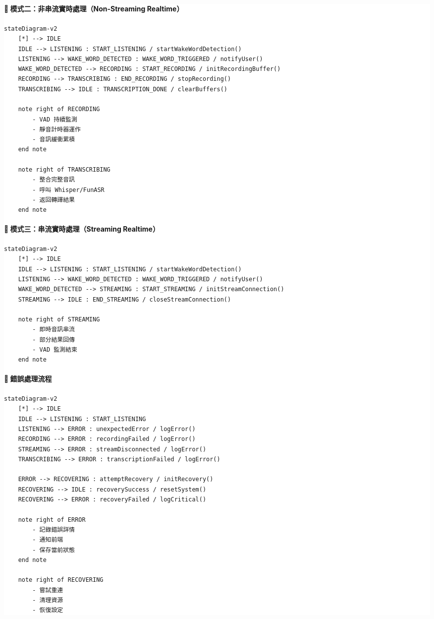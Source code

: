 #### 🔶 模式二：**非串流實時處理（Non-Streaming Realtime）**

```mermaid
stateDiagram-v2
    [*] --> IDLE
    IDLE --> LISTENING : START_LISTENING / startWakeWordDetection()
    LISTENING --> WAKE_WORD_DETECTED : WAKE_WORD_TRIGGERED / notifyUser()
    WAKE_WORD_DETECTED --> RECORDING : START_RECORDING / initRecordingBuffer()
    RECORDING --> TRANSCRIBING : END_RECORDING / stopRecording()
    TRANSCRIBING --> IDLE : TRANSCRIPTION_DONE / clearBuffers()
    
    note right of RECORDING
        - VAD 持續監測
        - 靜音計時器運作
        - 音訊緩衝累積
    end note
    
    note right of TRANSCRIBING
        - 整合完整音訊
        - 呼叫 Whisper/FunASR
        - 返回轉譯結果
    end note
```

#### 🔴 模式三：**串流實時處理（Streaming Realtime）**

```mermaid
stateDiagram-v2
    [*] --> IDLE
    IDLE --> LISTENING : START_LISTENING / startWakeWordDetection()
    LISTENING --> WAKE_WORD_DETECTED : WAKE_WORD_TRIGGERED / notifyUser()
    WAKE_WORD_DETECTED --> STREAMING : START_STREAMING / initStreamConnection()
    STREAMING --> IDLE : END_STREAMING / closeStreamConnection()
    
    note right of STREAMING
        - 即時音訊串流
        - 部分結果回傳
        - VAD 監測結束
    end note
```

#### 🚨 錯誤處理流程

```mermaid
stateDiagram-v2
    [*] --> IDLE
    IDLE --> LISTENING : START_LISTENING
    LISTENING --> ERROR : unexpectedError / logError()
    RECORDING --> ERROR : recordingFailed / logError()
    STREAMING --> ERROR : streamDisconnected / logError()
    TRANSCRIBING --> ERROR : transcriptionFailed / logError()
    
    ERROR --> RECOVERING : attemptRecovery / initRecovery()
    RECOVERING --> IDLE : recoverySuccess / resetSystem()
    RECOVERING --> ERROR : recoveryFailed / logCritical()
    
    note right of ERROR
        - 記錄錯誤詳情
        - 通知前端
        - 保存當前狀態
    end note
    
    note right of RECOVERING
        - 嘗試重連
        - 清理資源
        - 恢復設定
```